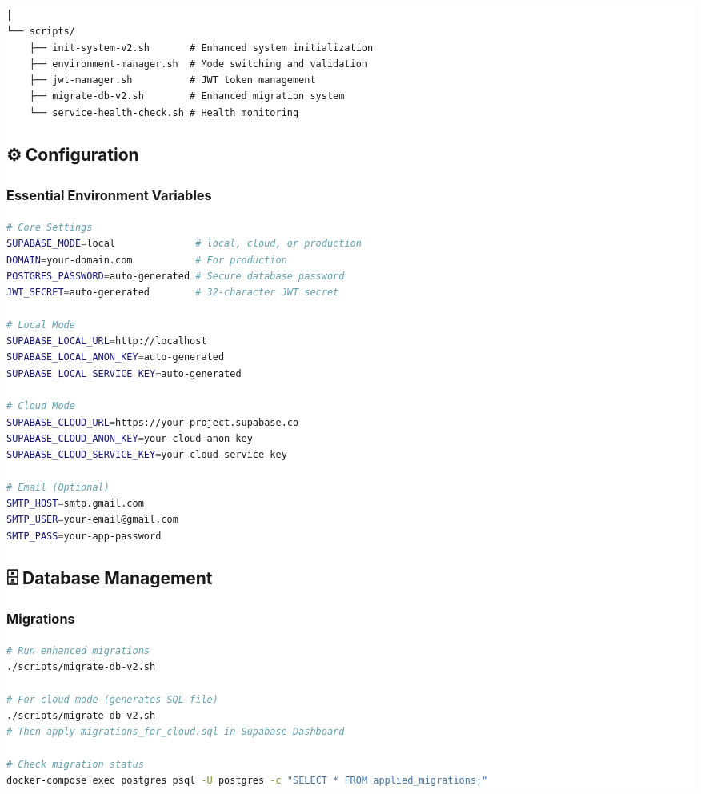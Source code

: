 ```
│
└── scripts/
    ├── init-system-v2.sh       # Enhanced system initialization
    ├── environment-manager.sh  # Mode switching and validation
    ├── jwt-manager.sh          # JWT token management
    ├── migrate-db-v2.sh        # Enhanced migration system
    └── service-health-check.sh # Health monitoring
```

## ⚙️ Configuration

### Essential Environment Variables

```bash
# Core Settings
SUPABASE_MODE=local              # local, cloud, or production
DOMAIN=your-domain.com           # For production
POSTGRES_PASSWORD=auto-generated # Secure database password
JWT_SECRET=auto-generated        # 32-character JWT secret

# Local Mode
SUPABASE_LOCAL_URL=http://localhost
SUPABASE_LOCAL_ANON_KEY=auto-generated
SUPABASE_LOCAL_SERVICE_KEY=auto-generated

# Cloud Mode
SUPABASE_CLOUD_URL=https://your-project.supabase.co
SUPABASE_CLOUD_ANON_KEY=your-cloud-anon-key
SUPABASE_CLOUD_SERVICE_KEY=your-cloud-service-key

# Email (Optional)
SMTP_HOST=smtp.gmail.com
SMTP_USER=your-email@gmail.com
SMTP_PASS=your-app-password
```

## 🗄️ Database Management

### Migrations

```bash
# Run enhanced migrations
./scripts/migrate-db-v2.sh

# For cloud mode (generates SQL file)
./scripts/migrate-db-v2.sh
# Then apply migrations_for_cloud.sql in Supabase Dashboard

# Check migration status
docker-compose exec postgres psql -U postgres -c "SELECT * FROM applied_migrations;"
```
